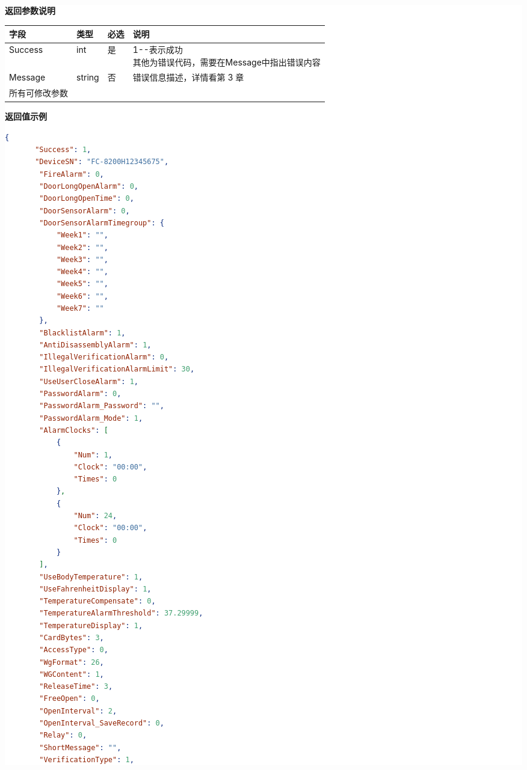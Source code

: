 **返回参数说明**

| 字段           | 类型   | 必选 | 说明                                                       |
| :------------- | :----- | :--- | :--------------------------------------------------------- |
| Success        | int    | 是   | 1--表示成功<br>其他为错误代码，需要在Message中指出错误内容 |
| Message        | string | 否   | 错误信息描述，详情看第 3 章                                |
| 所有可修改参数 |        |      |                                                            |

**返回值示例**

```json
{
       "Success": 1,
	   "DeviceSN": "FC-8200H12345675",
        "FireAlarm": 0,
        "DoorLongOpenAlarm": 0,
        "DoorLongOpenTime": 0,
        "DoorSensorAlarm": 0,
        "DoorSensorAlarmTimegroup": {
            "Week1": "",
            "Week2": "",
            "Week3": "",
            "Week4": "",
            "Week5": "",
            "Week6": "",
            "Week7": ""
        },
        "BlacklistAlarm": 1,
        "AntiDisassemblyAlarm": 1,
        "IllegalVerificationAlarm": 0,
        "IllegalVerificationAlarmLimit": 30,
        "UseUserCloseAlarm": 1,
        "PasswordAlarm": 0,
        "PasswordAlarm_Password": "",
        "PasswordAlarm_Mode": 1,
        "AlarmClocks": [
            {
                "Num": 1,
                "Clock": "00:00",
                "Times": 0
            },
            {
                "Num": 24,
                "Clock": "00:00",
                "Times": 0
            }
        ],
        "UseBodyTemperature": 1,
        "UseFahrenheitDisplay": 1,
        "TemperatureCompensate": 0,
        "TemperatureAlarmThreshold": 37.29999,
        "TemperatureDisplay": 1,
        "CardBytes": 3,
        "AccessType": 0,
        "WgFormat": 26,
        "WGContent": 1,
        "ReleaseTime": 3,
        "FreeOpen": 0,
        "OpenInterval": 2,
        "OpenInterval_SaveRecord": 0,
        "Relay": 0,
        "ShortMessage": "",
        "VerificationType": 1,
```